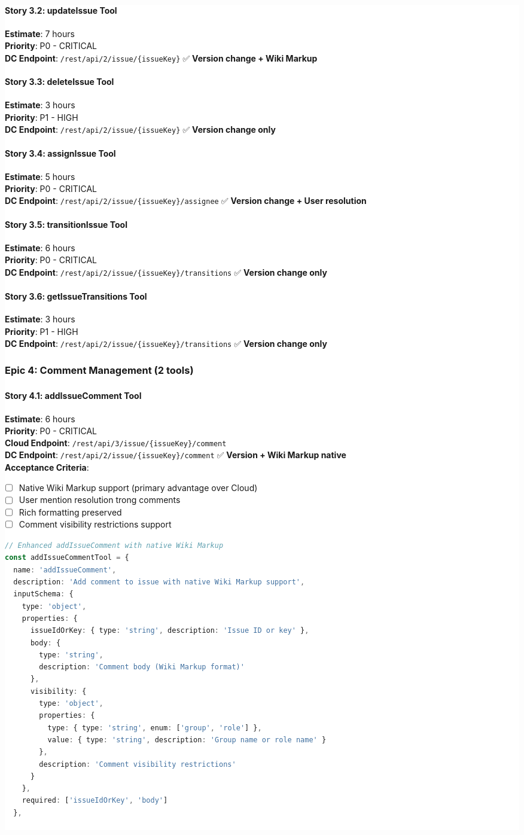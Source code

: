 
#### Story 3.2: updateIssue Tool
**Estimate**: 7 hours  
**Priority**: P0 - CRITICAL  
**DC Endpoint**: `/rest/api/2/issue/{issueKey}` ✅ **Version change + Wiki Markup**

#### Story 3.3: deleteIssue Tool
**Estimate**: 3 hours  
**Priority**: P1 - HIGH  
**DC Endpoint**: `/rest/api/2/issue/{issueKey}` ✅ **Version change only**

#### Story 3.4: assignIssue Tool
**Estimate**: 5 hours  
**Priority**: P0 - CRITICAL  
**DC Endpoint**: `/rest/api/2/issue/{issueKey}/assignee` ✅ **Version change + User resolution**

#### Story 3.5: transitionIssue Tool
**Estimate**: 6 hours  
**Priority**: P0 - CRITICAL  
**DC Endpoint**: `/rest/api/2/issue/{issueKey}/transitions` ✅ **Version change only**

#### Story 3.6: getIssueTransitions Tool
**Estimate**: 3 hours  
**Priority**: P1 - HIGH  
**DC Endpoint**: `/rest/api/2/issue/{issueKey}/transitions` ✅ **Version change only**

### Epic 4: Comment Management (2 tools)

#### Story 4.1: addIssueComment Tool
**Estimate**: 6 hours  
**Priority**: P0 - CRITICAL  
**Cloud Endpoint**: `/rest/api/3/issue/{issueKey}/comment`  
**DC Endpoint**: `/rest/api/2/issue/{issueKey}/comment` ✅ **Version + Wiki Markup native**  
**Acceptance Criteria**:
- [ ] Native Wiki Markup support (primary advantage over Cloud)
- [ ] User mention resolution trong comments
- [ ] Rich formatting preserved
- [ ] Comment visibility restrictions support

```typescript
// Enhanced addIssueComment with native Wiki Markup
const addIssueCommentTool = {
  name: 'addIssueComment',
  description: 'Add comment to issue with native Wiki Markup support',
  inputSchema: {
    type: 'object',
    properties: {
      issueIdOrKey: { type: 'string', description: 'Issue ID or key' },
      body: { 
        type: 'string', 
        description: 'Comment body (Wiki Markup format)' 
      },
      visibility: {
        type: 'object',
        properties: {
          type: { type: 'string', enum: ['group', 'role'] },
          value: { type: 'string', description: 'Group name or role name' }
        },
        description: 'Comment visibility restrictions'
      }
    },
    required: ['issueIdOrKey', 'body']
  },
  
```